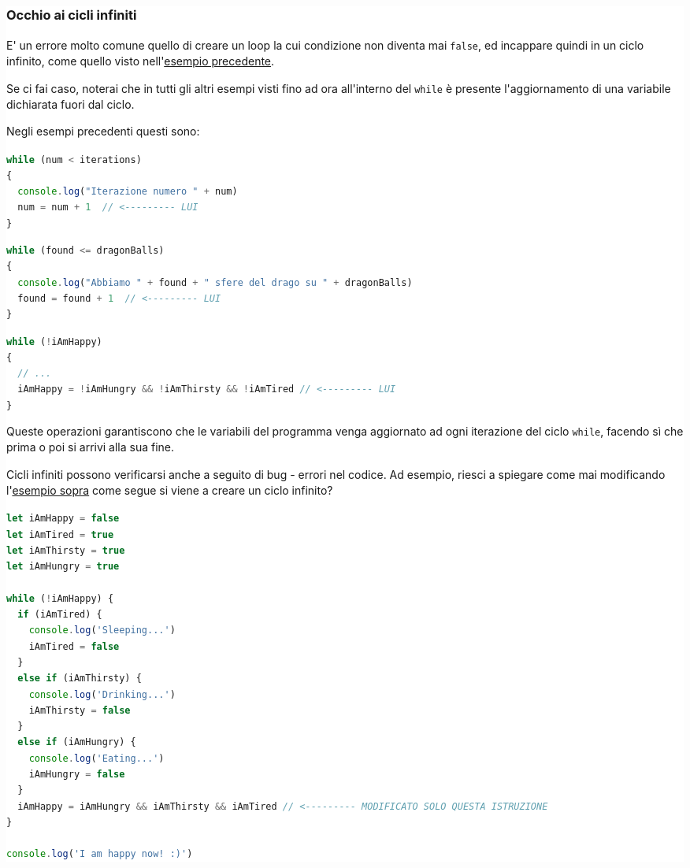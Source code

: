 ### Occhio ai cicli infiniti

E' un errore molto comune quello di creare un loop la cui condizione non diventa mai `false`,
ed incappare quindi in un ciclo infinito, come quello visto nell'[esempio precedente](#esempio-trabocchetto).

Se ci fai caso, noterai che in tutti gli altri esempi visti fino ad ora all'interno del `while` è presente
l'aggiornamento di una variabile dichiarata fuori dal ciclo.

Negli esempi precedenti questi sono:

```javascript
while (num < iterations)
{
  console.log("Iterazione numero " + num)
  num = num + 1  // <--------- LUI
}
```

```javascript
while (found <= dragonBalls)
{
  console.log("Abbiamo " + found + " sfere del drago su " + dragonBalls)
  found = found + 1  // <--------- LUI
}
```

```javascript
while (!iAmHappy)
{
  // ...
  iAmHappy = !iAmHungry && !iAmThirsty && !iAmTired // <--------- LUI
}
```

Queste operazioni garantiscono che le variabili del programma venga aggiornato ad ogni iterazione del ciclo
`while`, facendo sì che prima o poi si arrivi alla sua fine.

Cicli infiniti possono verificarsi anche a seguito di bug - errori nel codice.
Ad esempio, riesci a spiegare come mai modificando l'[esempio sopra](#esempio-if-dentro-while) come segue si viene a
creare un ciclo infinito?

```javascript
let iAmHappy = false
let iAmTired = true
let iAmThirsty = true
let iAmHungry = true

while (!iAmHappy) {
  if (iAmTired) {
    console.log('Sleeping...')
    iAmTired = false
  }
  else if (iAmThirsty) {
    console.log('Drinking...')
    iAmThirsty = false
  }
  else if (iAmHungry) {
    console.log('Eating...')
    iAmHungry = false
  }
  iAmHappy = iAmHungry && iAmThirsty && iAmTired // <--------- MODIFICATO SOLO QUESTA ISTRUZIONE
}

console.log('I am happy now! :)')
```